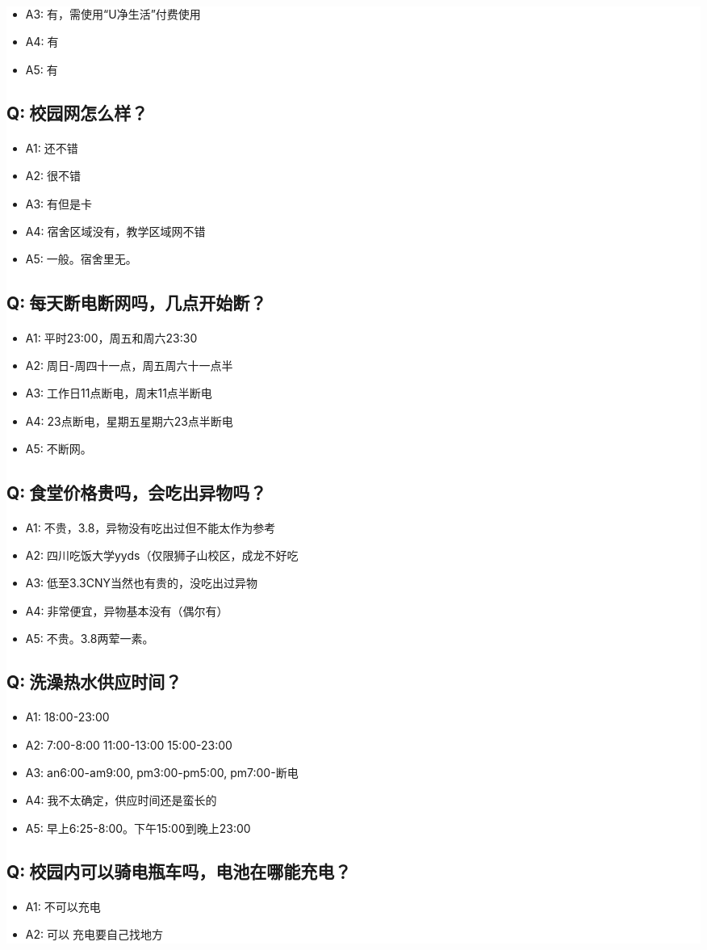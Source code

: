 - A3: 有，需使用“U净生活”付费使用

- A4: 有

- A5: 有

## Q: 校园网怎么样？

- A1: 还不错

- A2: 很不错

- A3: 有但是卡

- A4: 宿舍区域没有，教学区域网不错

- A5: 一般。宿舍里无。

## Q: 每天断电断网吗，几点开始断？

- A1: 平时23:00，周五和周六23:30

- A2: 周日-周四十一点，周五周六十一点半

- A3: 工作日11点断电，周末11点半断电

- A4: 23点断电，星期五星期六23点半断电

- A5: 不断网。

## Q: 食堂价格贵吗，会吃出异物吗？

- A1: 不贵，3.8，异物没有吃出过但不能太作为参考

- A2: 四川吃饭大学yyds（仅限狮子山校区，成龙不好吃

- A3: 低至3.3CNY当然也有贵的，没吃出过异物

- A4: 非常便宜，异物基本没有（偶尔有）

- A5: 不贵。3.8两荤一素。

## Q: 洗澡热水供应时间？

- A1: 18:00-23:00

- A2: 7:00-8:00 11:00-13:00 15:00-23:00

- A3: an6:00-am9:00, pm3:00-pm5:00, pm7:00-断电

- A4: 我不太确定，供应时间还是蛮长的

- A5: 早上6:25-8:00。下午15:00到晚上23:00

## Q: 校园内可以骑电瓶车吗，电池在哪能充电？

- A1: 不可以充电

- A2: 可以 充电要自己找地方

